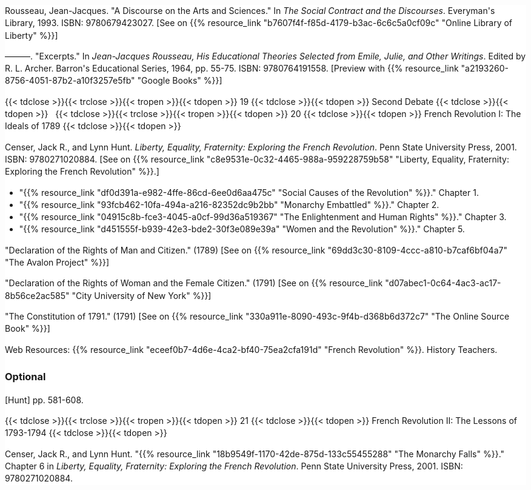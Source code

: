 Rousseau, Jean-Jacques. "A Discourse on the Arts and Sciences." In *The Social Contract and the Discourses*. Everyman's Library, 1993. ISBN: 9780679423027. \[See on {{% resource_link "b7607f4f-f85d-4179-b3ac-6c6c5a0cf09c" "Online Library of Liberty" %}}\]

———. "Excerpts." In *Jean-Jacques Rousseau, His Educational Theories Selected from Emile, Julie, and Other Writings*. Edited by R. L. Archer. Barron's Educational Series, 1964, pp. 55-75. ISBN: 9780764191558. \[Preview with {{% resource_link "a2193260-8756-4051-87b2-a10f3257e5fb" "Google Books" %}}\]

{{< tdclose >}}{{< trclose >}}{{< tropen >}}{{< tdopen >}}
19
{{< tdclose >}}{{< tdopen >}}
Second Debate
{{< tdclose >}}{{< tdopen >}}
 
{{< tdclose >}}{{< trclose >}}{{< tropen >}}{{< tdopen >}}
20
{{< tdclose >}}{{< tdopen >}}
French Revolution I: The Ideals of 1789
{{< tdclose >}}{{< tdopen >}}

Censer, Jack R., and Lynn Hunt. *Liberty, Equality, Fraternity: Exploring the French Revolution*. Penn State University Press, 2001. ISBN: 9780271020884. \[See on {{% resource_link "c8e9531e-0c32-4465-988a-959228759b58" "Liberty, Equality, Fraternity: Exploring the French Revolution" %}}.\]

- "{{% resource_link "df0d391a-e982-4ffe-86cd-6ee0d6aa475c" "Social Causes of the Revolution" %}}." Chapter 1.
- "{{% resource_link "93fcb462-10fa-494a-a216-82352dc9b2bb" "Monarchy Embattled" %}}." Chapter 2.
- "{{% resource_link "04915c8b-fce3-4045-a0cf-99d36a519367" "The Enlightenment and Human Rights" %}}." Chapter 3.
- "{{% resource_link "d451555f-b939-42e3-bde2-30f3e089e39a" "Women and the Revolution" %}}." Chapter 5.

"Declaration of the Rights of Man and Citizen." (1789) \[See on {{% resource_link "69dd3c30-8109-4ccc-a810-b7caf6bf04a7" "The Avalon Project" %}}\]

"Declaration of the Rights of Woman and the Female Citizen." (1791) \[See on {{% resource_link "d07abec1-0c64-4ac3-ac17-8b56ce2ac585" "City University of New York" %}}\]

"The Constitution of 1791." (1791) \[See on {{% resource_link "330a911e-8090-493c-9f4b-d368b6d372c7" "The Online Source Book" %}}\]

Web Resources: {{% resource_link "eceef0b7-4d6e-4ca2-bf40-75ea2cfa191d" "French Revolution" %}}. History Teachers.

### Optional

\[Hunt\] pp. 581-608.

{{< tdclose >}}{{< trclose >}}{{< tropen >}}{{< tdopen >}}
21
{{< tdclose >}}{{< tdopen >}}
French Revolution II: The Lessons of 1793-1794
{{< tdclose >}}{{< tdopen >}}

Censer, Jack R., and Lynn Hunt. "{{% resource_link "18b9549f-1170-42de-875d-133c55455288" "The Monarchy Falls" %}}." Chapter 6 in *Liberty, Equality, Fraternity: Exploring the French Revolution*. Penn State University Press, 2001. ISBN: 9780271020884.
